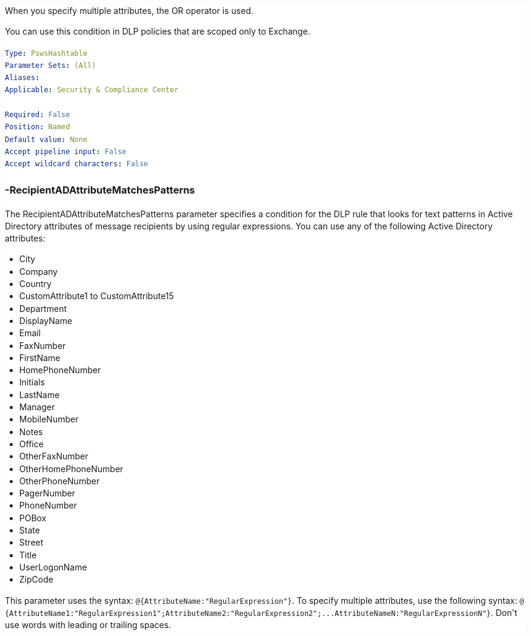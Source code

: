 When you specify multiple attributes, the OR operator is used.

You can use this condition in DLP policies that are scoped only to Exchange.

```yaml
Type: PswsHashtable
Parameter Sets: (All)
Aliases:
Applicable: Security & Compliance Center

Required: False
Position: Named
Default value: None
Accept pipeline input: False
Accept wildcard characters: False
```

### -RecipientADAttributeMatchesPatterns
The RecipientADAttributeMatchesPatterns parameter specifies a condition for the DLP rule that looks for text patterns in Active Directory attributes of message recipients by using regular expressions. You can use any of the following Active Directory attributes:

- City
- Company
- Country
- CustomAttribute1 to CustomAttribute15
- Department
- DisplayName
- Email
- FaxNumber
- FirstName
- HomePhoneNumber
- Initials
- LastName
- Manager
- MobileNumber
- Notes
- Office
- OtherFaxNumber
- OtherHomePhoneNumber
- OtherPhoneNumber
- PagerNumber
- PhoneNumber
- POBox
- State
- Street
- Title
- UserLogonName
- ZipCode

This parameter uses the syntax: `@{AttributeName:"RegularExpression"}`. To specify multiple attributes, use the following syntax: `@{AttributeName1:"RegularExpression1";AttributeName2:"RegularExpression2";...AttributeNameN:"RegularExpressionN"}`. Don't use words with leading or trailing spaces.
